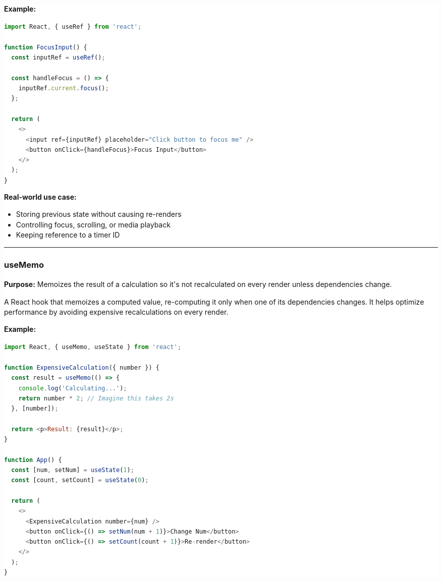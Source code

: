 **Example:**

```javascript
import React, { useRef } from 'react';

function FocusInput() {
  const inputRef = useRef();

  const handleFocus = () => {
    inputRef.current.focus();
  };

  return (
    <>
      <input ref={inputRef} placeholder="Click button to focus me" />
      <button onClick={handleFocus}>Focus Input</button>
    </>
  );
}
```

**Real-world use case:**

- Storing previous state without causing re-renders
- Controlling focus, scrolling, or media playback
- Keeping reference to a timer ID

---

### useMemo

**Purpose:**
Memoizes the result of a calculation so it's not recalculated on every render unless dependencies change.

A React hook that memoizes a computed value, re-computing it only when one of its dependencies changes.
It helps optimize performance by avoiding expensive recalculations on every render.

**Example:**

```javascript
import React, { useMemo, useState } from 'react';

function ExpensiveCalculation({ number }) {
  const result = useMemo(() => {
    console.log('Calculating...');
    return number * 2; // Imagine this takes 2s
  }, [number]);

  return <p>Result: {result}</p>;
}

function App() {
  const [num, setNum] = useState(1);
  const [count, setCount] = useState(0);

  return (
    <>
      <ExpensiveCalculation number={num} />
      <button onClick={() => setNum(num + 1)}>Change Num</button>
      <button onClick={() => setCount(count + 1)}>Re-render</button>
    </>
  );
}
```
